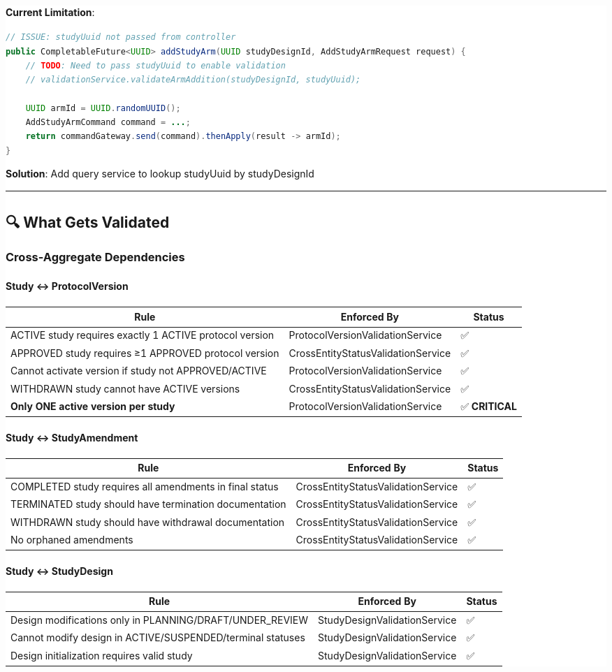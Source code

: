 **Current Limitation**:
```java
// ISSUE: studyUuid not passed from controller
public CompletableFuture<UUID> addStudyArm(UUID studyDesignId, AddStudyArmRequest request) {
    // TODO: Need to pass studyUuid to enable validation
    // validationService.validateArmAddition(studyDesignId, studyUuid);
    
    UUID armId = UUID.randomUUID();
    AddStudyArmCommand command = ...;
    return commandGateway.send(command).thenApply(result -> armId);
}
```

**Solution**: Add query service to lookup studyUuid by studyDesignId

---

## 🔍 What Gets Validated

### **Cross-Aggregate Dependencies**

#### Study ↔️ ProtocolVersion
| Rule | Enforced By | Status |
|------|-------------|--------|
| ACTIVE study requires exactly 1 ACTIVE protocol version | ProtocolVersionValidationService | ✅ |
| APPROVED study requires ≥1 APPROVED protocol version | CrossEntityStatusValidationService | ✅ |
| Cannot activate version if study not APPROVED/ACTIVE | ProtocolVersionValidationService | ✅ |
| WITHDRAWN study cannot have ACTIVE versions | CrossEntityStatusValidationService | ✅ |
| **Only ONE active version per study** | ProtocolVersionValidationService | ✅ **CRITICAL** |

#### Study ↔️ StudyAmendment
| Rule | Enforced By | Status |
|------|-------------|--------|
| COMPLETED study requires all amendments in final status | CrossEntityStatusValidationService | ✅ |
| TERMINATED study should have termination documentation | CrossEntityStatusValidationService | ✅ |
| WITHDRAWN study should have withdrawal documentation | CrossEntityStatusValidationService | ✅ |
| No orphaned amendments | CrossEntityStatusValidationService | ✅ |

#### Study ↔️ StudyDesign
| Rule | Enforced By | Status |
|------|-------------|--------|
| Design modifications only in PLANNING/DRAFT/UNDER_REVIEW | StudyDesignValidationService | ✅ |
| Cannot modify design in ACTIVE/SUSPENDED/terminal statuses | StudyDesignValidationService | ✅ |
| Design initialization requires valid study | StudyDesignValidationService | ✅ |
